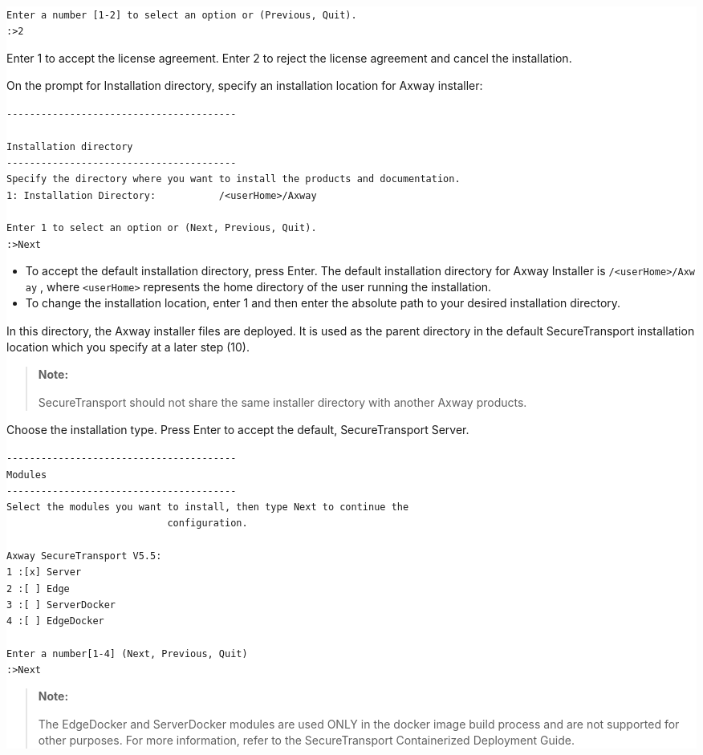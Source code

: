     Enter a number [1-2] to select an option or (Previous, Quit).
    :>2

Enter 1 to accept the license agreement. Enter 2 to reject the license agreement and cancel the installation.

On the prompt for Installation directory, specify an installation location for <span class="mc-variable axway_variables.Company_Name variable">Axway</span> installer:  



    ----------------------------------------
                                
    Installation directory
    ----------------------------------------
    Specify the directory where you want to install the products and documentation.
    1: Installation Directory:           /<userHome>/Axway

    Enter 1 to select an option or (Next, Previous, Quit).
    :>Next

  

-   To accept the default installation directory, press Enter. The default installation directory for Axway Installer is `/<userHome>/Axway` , where `<userHome>` represents the home directory of the user running the installation.
-   To change the installation location, enter 1 and then enter the absolute path to your desired installation directory.

  
In this directory, the Axway installer files are deployed. It is used as the parent directory in the default <span class="mc-variable axway_variables.Component_Short_Name variable">SecureTransport</span> installation location which you specify at a later step (10).  

> **Note:**
>
> SecureTransport should not share the same installer directory with another Axway products.

Choose the installation type. Press Enter to accept the default, <span class="mc-variable axway_variables.Component_Short_Name variable">SecureTransport</span> Server.  



    ----------------------------------------
    Modules
    ----------------------------------------
    Select the modules you want to install, then type Next to continue the
                                configuration.

    Axway SecureTransport V5.5:
    1 :[x] Server
    2 :[ ] Edge
    3 :[ ] ServerDocker
    4 :[ ] EdgeDocker

    Enter a number[1-4] (Next, Previous, Quit)
    :>Next

> **Note:**
>
> The EdgeDocker and ServerDocker modules are used ONLY in the docker image build process and are not supported for other purposes. For more information, refer to the SecureTransport Containerized Deployment Guide.

